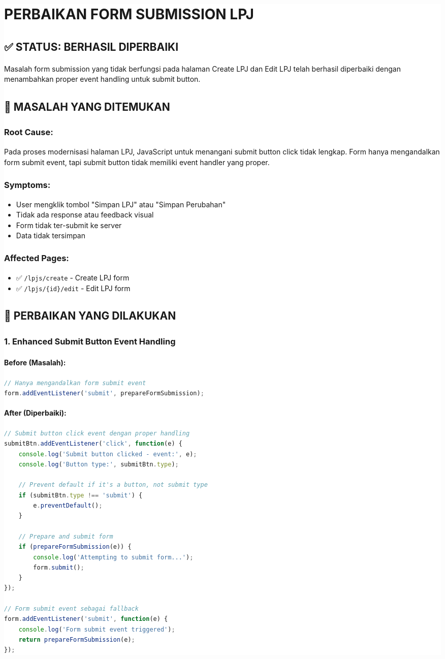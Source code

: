 # PERBAIKAN FORM SUBMISSION LPJ

## ✅ STATUS: BERHASIL DIPERBAIKI

Masalah form submission yang tidak berfungsi pada halaman Create LPJ dan Edit LPJ telah berhasil diperbaiki dengan menambahkan proper event handling untuk submit button.

## 🐛 MASALAH YANG DITEMUKAN

### **Root Cause:**
Pada proses modernisasi halaman LPJ, JavaScript untuk menangani submit button click tidak lengkap. Form hanya mengandalkan form submit event, tapi submit button tidak memiliki event handler yang proper.

### **Symptoms:**
- User mengklik tombol "Simpan LPJ" atau "Simpan Perubahan" 
- Tidak ada response atau feedback visual
- Form tidak ter-submit ke server
- Data tidak tersimpan

### **Affected Pages:**
- ✅ `/lpjs/create` - Create LPJ form
- ✅ `/lpjs/{id}/edit` - Edit LPJ form

## 🔧 PERBAIKAN YANG DILAKUKAN

### 1. **Enhanced Submit Button Event Handling**

#### **Before (Masalah):**
```javascript
// Hanya mengandalkan form submit event
form.addEventListener('submit', prepareFormSubmission);
```

#### **After (Diperbaiki):**
```javascript
// Submit button click event dengan proper handling
submitBtn.addEventListener('click', function(e) {
    console.log('Submit button clicked - event:', e);
    console.log('Button type:', submitBtn.type);
    
    // Prevent default if it's a button, not submit type
    if (submitBtn.type !== 'submit') {
        e.preventDefault();
    }
    
    // Prepare and submit form
    if (prepareFormSubmission(e)) {
        console.log('Attempting to submit form...');
        form.submit();
    }
});

// Form submit event sebagai fallback
form.addEventListener('submit', function(e) {
    console.log('Form submit event triggered');
    return prepareFormSubmission(e);
});
```
